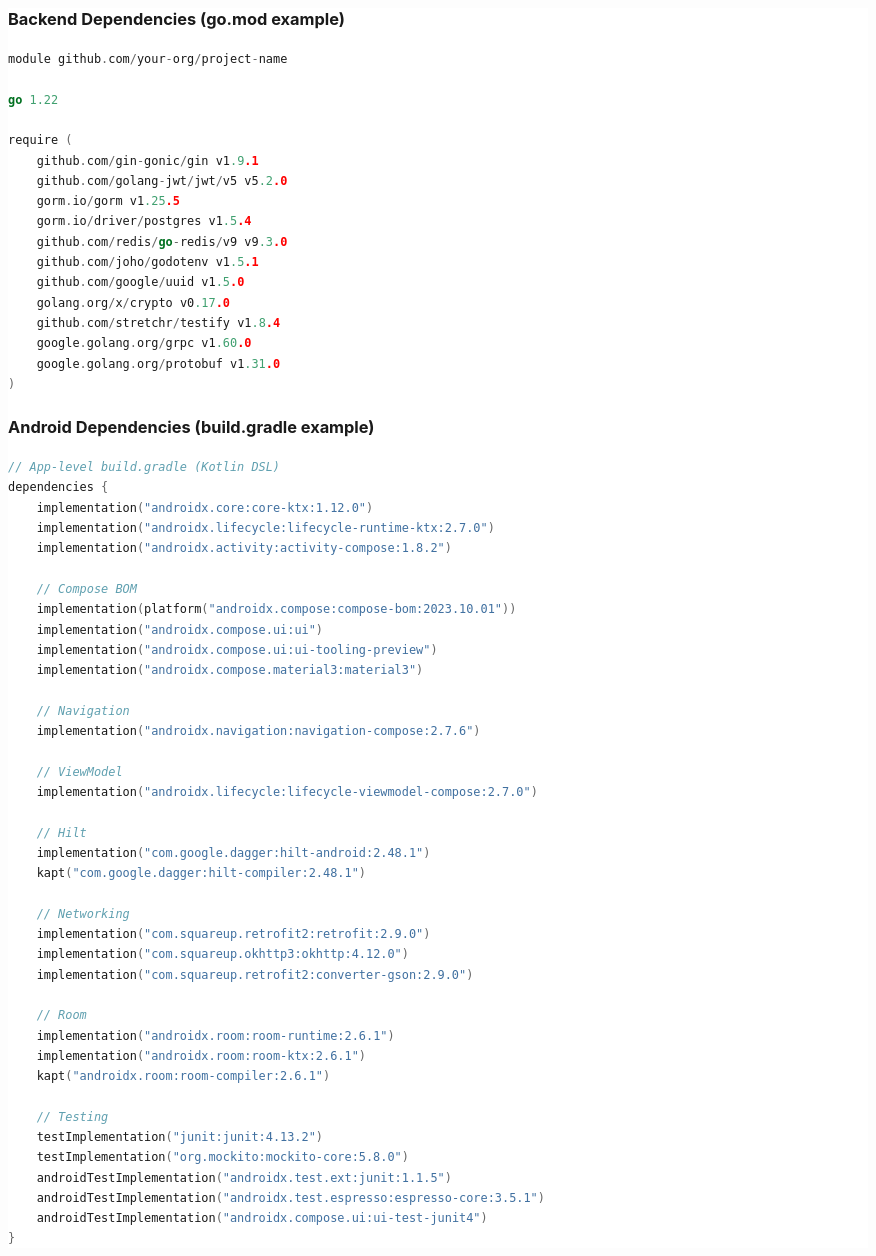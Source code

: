 ### Backend Dependencies (go.mod example)

```go
module github.com/your-org/project-name

go 1.22

require (
    github.com/gin-gonic/gin v1.9.1
    github.com/golang-jwt/jwt/v5 v5.2.0
    gorm.io/gorm v1.25.5
    gorm.io/driver/postgres v1.5.4
    github.com/redis/go-redis/v9 v9.3.0
    github.com/joho/godotenv v1.5.1
    github.com/google/uuid v1.5.0
    golang.org/x/crypto v0.17.0
    github.com/stretchr/testify v1.8.4
    google.golang.org/grpc v1.60.0
    google.golang.org/protobuf v1.31.0
)
```

### Android Dependencies (build.gradle example)

```kotlin
// App-level build.gradle (Kotlin DSL)
dependencies {
    implementation("androidx.core:core-ktx:1.12.0")
    implementation("androidx.lifecycle:lifecycle-runtime-ktx:2.7.0")
    implementation("androidx.activity:activity-compose:1.8.2")
    
    // Compose BOM
    implementation(platform("androidx.compose:compose-bom:2023.10.01"))
    implementation("androidx.compose.ui:ui")
    implementation("androidx.compose.ui:ui-tooling-preview")
    implementation("androidx.compose.material3:material3")
    
    // Navigation
    implementation("androidx.navigation:navigation-compose:2.7.6")
    
    // ViewModel
    implementation("androidx.lifecycle:lifecycle-viewmodel-compose:2.7.0")
    
    // Hilt
    implementation("com.google.dagger:hilt-android:2.48.1")
    kapt("com.google.dagger:hilt-compiler:2.48.1")
    
    // Networking
    implementation("com.squareup.retrofit2:retrofit:2.9.0")
    implementation("com.squareup.okhttp3:okhttp:4.12.0")
    implementation("com.squareup.retrofit2:converter-gson:2.9.0")
    
    // Room
    implementation("androidx.room:room-runtime:2.6.1")
    implementation("androidx.room:room-ktx:2.6.1")
    kapt("androidx.room:room-compiler:2.6.1")
    
    // Testing
    testImplementation("junit:junit:4.13.2")
    testImplementation("org.mockito:mockito-core:5.8.0")
    androidTestImplementation("androidx.test.ext:junit:1.1.5")
    androidTestImplementation("androidx.test.espresso:espresso-core:3.5.1")
    androidTestImplementation("androidx.compose.ui:ui-test-junit4")
}
```